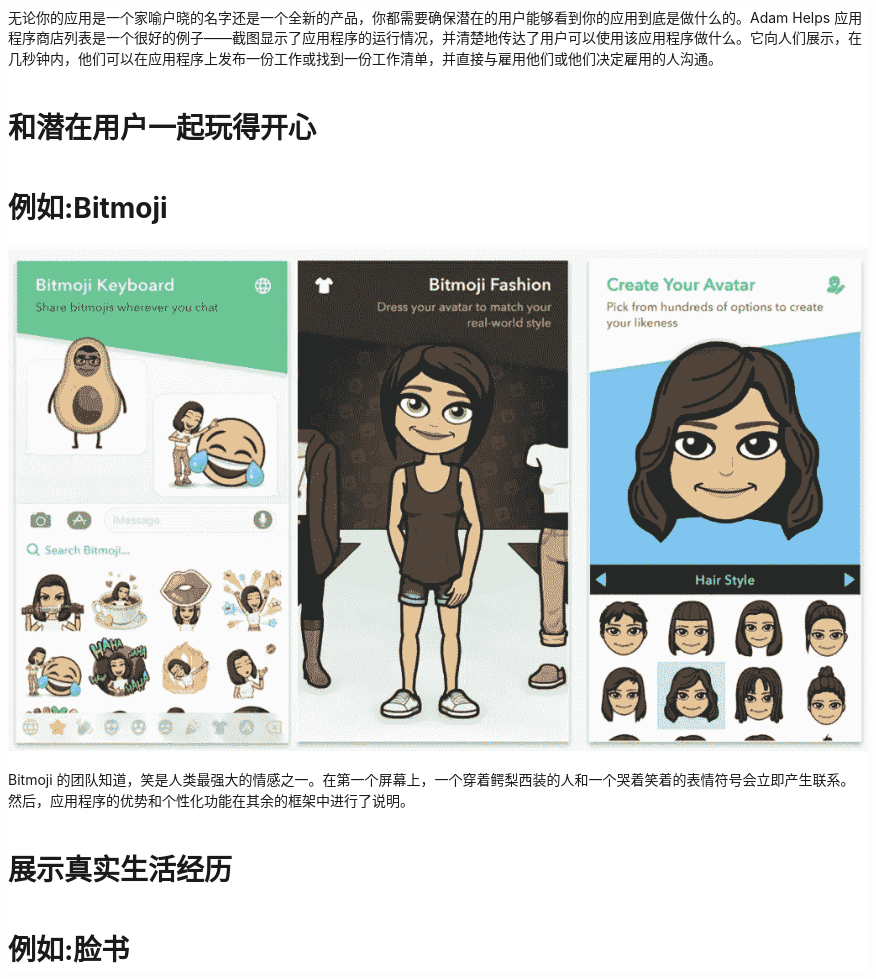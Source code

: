 无论你的应用是一个家喻户晓的名字还是一个全新的产品，你都需要确保潜在的用户能够看到你的应用到底是做什么的。Adam Helps 应用程序商店列表是一个很好的例子——截图显示了应用程序的运行情况，并清楚地传达了用户可以使用该应用程序做什么。它向人们展示，在几秒钟内，他们可以在应用程序上发布一份工作或找到一份工作清单，并直接与雇用他们或他们决定雇用的人沟通。

# 和潜在用户一起玩得开心

# 例如:Bitmoji

![](img/9be3b584476372d686bf794c7610e4fc.png)

Bitmoji 的团队知道，笑是人类最强大的情感之一。在第一个屏幕上，一个穿着鳄梨西装的人和一个哭着笑着的表情符号会立即产生联系。然后，应用程序的优势和个性化功能在其余的框架中进行了说明。

# 展示真实生活经历

# 例如:脸书
